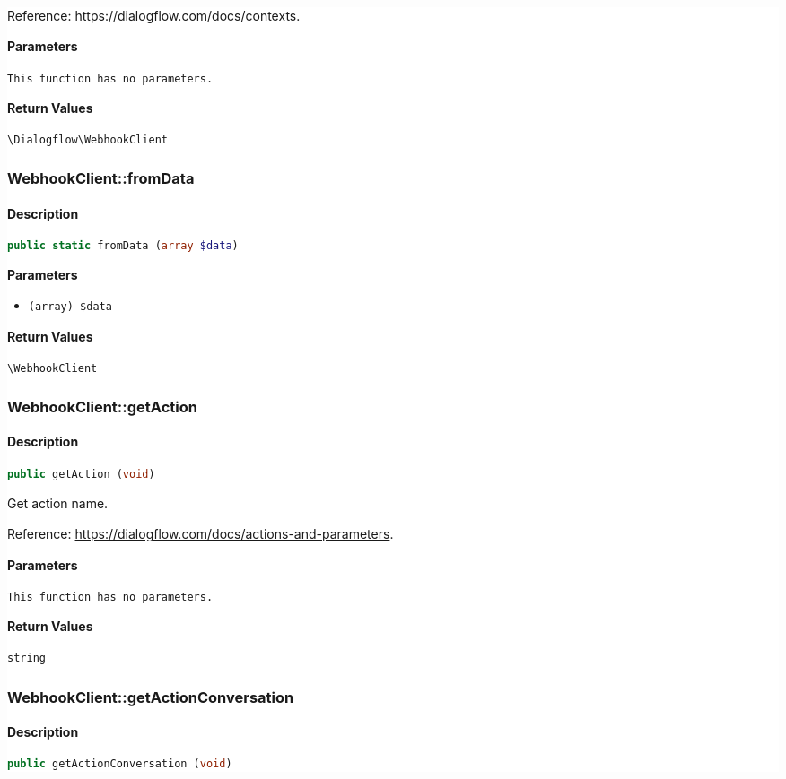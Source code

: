Reference: https://dialogflow.com/docs/contexts. 

**Parameters**

`This function has no parameters.`

**Return Values**

`\Dialogflow\WebhookClient`





### WebhookClient::fromData  

**Description**

```php
public static fromData (array $data)
```

 

 

**Parameters**

* `(array) $data`

**Return Values**

`\WebhookClient`





### WebhookClient::getAction  

**Description**

```php
public getAction (void)
```

Get action name. 

Reference: https://dialogflow.com/docs/actions-and-parameters. 

**Parameters**

`This function has no parameters.`

**Return Values**

`string`





### WebhookClient::getActionConversation  

**Description**

```php
public getActionConversation (void)
```
